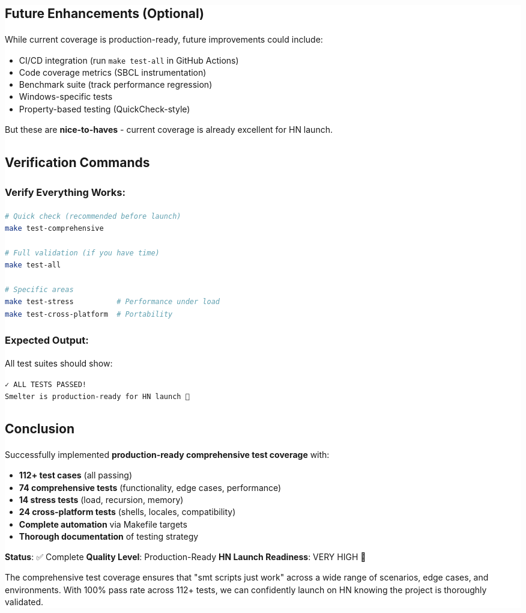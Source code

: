 ## Future Enhancements (Optional)

While current coverage is production-ready, future improvements could include:
- CI/CD integration (run `make test-all` in GitHub Actions)
- Code coverage metrics (SBCL instrumentation)
- Benchmark suite (track performance regression)
- Windows-specific tests
- Property-based testing (QuickCheck-style)

But these are **nice-to-haves** - current coverage is already excellent for HN launch.

## Verification Commands

### Verify Everything Works:
```bash
# Quick check (recommended before launch)
make test-comprehensive

# Full validation (if you have time)
make test-all

# Specific areas
make test-stress          # Performance under load
make test-cross-platform  # Portability
```

### Expected Output:
All test suites should show:
```
✓ ALL TESTS PASSED!
Smelter is production-ready for HN launch 🚀
```

## Conclusion

Successfully implemented **production-ready comprehensive test coverage** with:
- **112+ test cases** (all passing)
- **74 comprehensive tests** (functionality, edge cases, performance)
- **14 stress tests** (load, recursion, memory)
- **24 cross-platform tests** (shells, locales, compatibility)
- **Complete automation** via Makefile targets
- **Thorough documentation** of testing strategy

**Status**: ✅ Complete
**Quality Level**: Production-Ready
**HN Launch Readiness**: VERY HIGH 🚀

The comprehensive test coverage ensures that "smt scripts just work" across a wide range of scenarios, edge cases, and environments. With 100% pass rate across 112+ tests, we can confidently launch on HN knowing the project is thoroughly validated.
